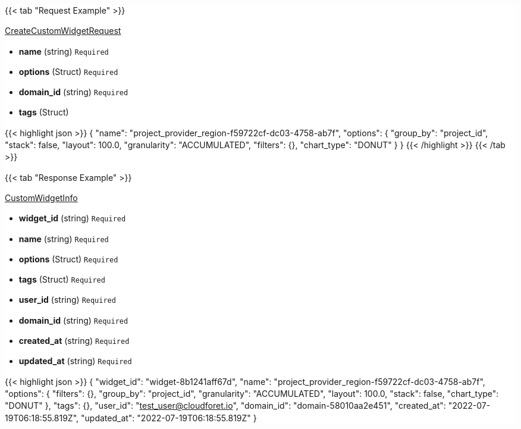  {{< tab "Request Example" >}}



[CreateCustomWidgetRequest](./CustomWidget#createcustomwidgetrequest)

* **name** (string)   `Required` 


* **options** (Struct)   `Required` 


* **domain_id** (string)   `Required` 


* **tags** (Struct)  





{{< highlight json >}}
{
   "name": "project_provider_region-f59722cf-dc03-4758-ab7f",
   "options": {
       "group_by": "project_id",
       "stack": false,
       "layout": 100.0,
       "granularity": "ACCUMULATED",
       "filters": {},
       "chart_type": "DONUT"
   }
}
{{< /highlight >}}
{{< /tab >}}


 {{< tab "Response Example" >}}

[CustomWidgetInfo](#CUSTOMWIDGETINFO)
* **widget_id** (string)   `Required` 

* **name** (string)   `Required` 

* **options** (Struct)   `Required` 

* **tags** (Struct)   `Required` 

* **user_id** (string)   `Required` 

* **domain_id** (string)   `Required` 

* **created_at** (string)   `Required` 

* **updated_at** (string)   `Required` 



{{< highlight json >}}
{
   "widget_id": "widget-8b1241aff67d",
   "name": "project_provider_region-f59722cf-dc03-4758-ab7f",
   "options": {
       "filters": {},
       "group_by": "project_id",
       "granularity": "ACCUMULATED",
       "layout": 100.0,
       "stack": false,
       "chart_type": "DONUT"
   },
   "tags": {},
   "user_id": "test_user@cloudforet.io",
   "domain_id": "domain-58010aa2e451",
   "created_at": "2022-07-19T06:18:55.819Z",
   "updated_at": "2022-07-19T06:18:55.819Z"
}